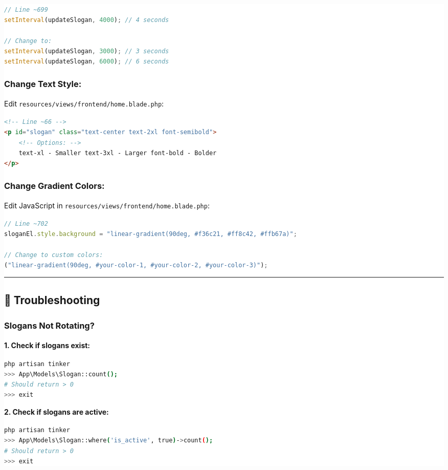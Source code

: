 ```javascript
// Line ~699
setInterval(updateSlogan, 4000); // 4 seconds

// Change to:
setInterval(updateSlogan, 3000); // 3 seconds
setInterval(updateSlogan, 6000); // 6 seconds
```

### Change Text Style:

Edit `resources/views/frontend/home.blade.php`:

```html
<!-- Line ~66 -->
<p id="slogan" class="text-center text-2xl font-semibold">
    <!-- Options: -->
    text-xl - Smaller text-3xl - Larger font-bold - Bolder
</p>
```

### Change Gradient Colors:

Edit JavaScript in `resources/views/frontend/home.blade.php`:

```javascript
// Line ~702
sloganEl.style.background = "linear-gradient(90deg, #f36c21, #ff8c42, #ffb67a)";

// Change to custom colors:
("linear-gradient(90deg, #your-color-1, #your-color-2, #your-color-3)");
```

---

## 🚨 Troubleshooting

### Slogans Not Rotating?

**1. Check if slogans exist:**

```bash
php artisan tinker
>>> App\Models\Slogan::count();
# Should return > 0
>>> exit
```

**2. Check if slogans are active:**

```bash
php artisan tinker
>>> App\Models\Slogan::where('is_active', true)->count();
# Should return > 0
>>> exit
```
